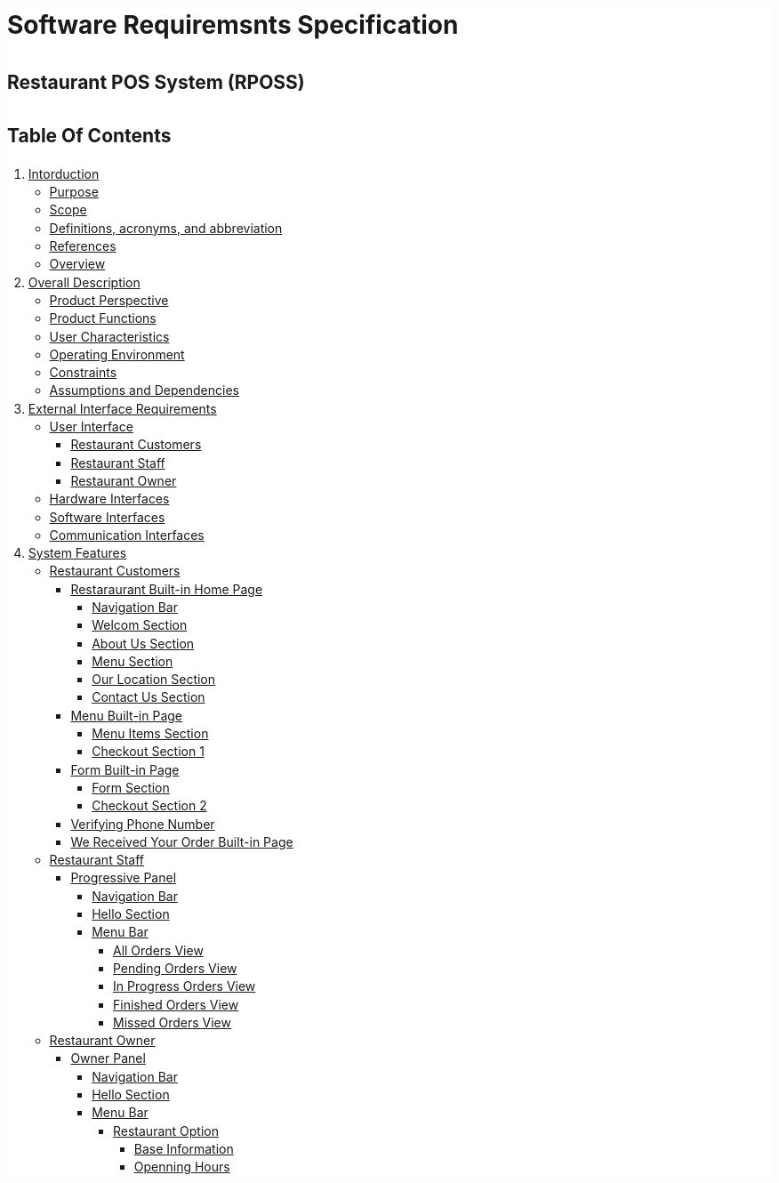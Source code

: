 # Software Requiremsnts Specification
## Restaurant POS System (RPOSS)

## Table Of Contents
1. [Intorduction](#introduction)
   - [Purpose](#purpose)
   - [Scope](#scope)
   - [Definitions, acronyms, and abbreviation](#definitions-acronyms-and-abbreviation)
   - [References](#references)
   - [Overview](#overview)
2. [Overall Description](#overall-description)
   - [Product Perspective](#product-perspective)
   - [Product Functions](#product-functions)
   - [User Characteristics](#user-characteristics)
   - [Operating Environment](#operating-environment)
   - [Constraints](#constraints)
   - [Assumptions and Dependencies](#assumptions-and-dependencies)
3. [External Interface Requirements](#external-interface-requirements)
   - [User Interface](#user-interface)
     - [Restaurant Customers](#restaurant-customers)
     - [Restaurant Staff](#restaurant-staff)
     - [Restaurant Owner](#restaurant-owner)
   - [Hardware Interfaces](#hardware-interfaces)
   - [Software Interfaces](#software-interfaces)
   - [Communication Interfaces](#communication-interfaces)
4. [System Features](#system-features)
   - [Restaurant Customers](#restaurant-customers)
     - [Restaraurant Built-in Home Page](#restaraurant-built-in-home-page)
       - [Navigation Bar](#navigation-bar)
       - [Welcom Section](#welcom-section)
       - [About Us Section](#about-us-section)
       - [Menu Section](#menu-section)
       - [Our Location Section](#our-location-section)
       - [Contact Us Section](#contact-us-section)
     - [Menu Built-in Page](#menu-built-in-page)
       - [Menu Items Section](#menu-items-section)
       - [Checkout Section 1](#checkout-section-1)
     - [Form Built-in Page](#form-built-in-page)
       - [Form Section](#form-section)
       - [Checkout Section 2](#checkout-section-2)
     - [Verifying Phone Number](#verifying-phone-number)
     - [We Received Your Order Built-in Page](#we-received-your-order-built-in-page)
   - [Restaurant Staff](#restaurant-staff)
     - [Progressive Panel](#progressive-panel)
       - [Navigation Bar](#navigation-bar)
       - [Hello Section](#hello-section)
       - [Menu Bar](#menu-bar)
         - [All Orders View](#all-orders-view)
         - [Pending Orders View](#pending-orders-view)
         - [In Progress Orders View](#in-progress-orders-view)
         - [Finished Orders View](#finished-orders-view)
         - [Missed Orders View](#missed-orders-view)
   - [Restaurant Owner](#restaurant-owner)
     - [Owner Panel](#owner-panel)
       - [Navigation Bar](#navigation-bar)
       - [Hello Section](#hello-section)
       - [Menu Bar](#menu-bar)
         - [Restaurant Option](#restaurant-option)
           - [Base Information](#base-information)
           - [Openning Hours](#openning-hours)